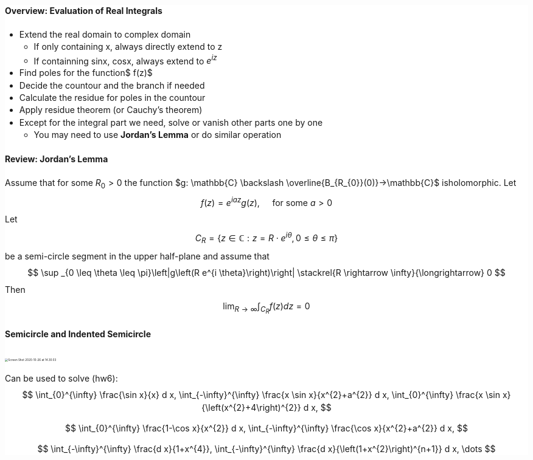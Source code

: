 #### Overview: Evaluation of Real Integrals

- Extend the real domain to complex domain
  - If only containing x, always directly extend to z
  - If containning sinx, cosx, always extend to $e^{iz}$
- Find poles for the function$ f(z)$
- Decide the countour and the branch if needed
- Calculate the residue for poles in the countour
- Apply residue theorem (or Cauchy’s theorem)
- Except for the integral part we need, solve or vanish other parts one by one
  - You may need to use **Jordan’s Lemma** or do similar operation

#### Review: Jordan’s Lemma

Assume that for some $R_0 > 0$ the function $g: \mathbb{C} \backslash \overline{B_{R_{0}}(0)}→\mathbb{C}$ isholomorphic. Let
$$
f(z)=e^{i a z} g(z), \quad \text { for some } a>0
$$
Let
$$
C_{R}=\left\{z \in \mathbb{C}: z=R \cdot e^{i \theta}, 0 \leq \theta \leq \pi\right\}
$$
be a semi-circle segment in the upper half-plane and assume that
$$
\sup _{0 \leq \theta \leq \pi}\left|g\left(R e^{i \theta}\right)\right| \stackrel{R \rightarrow \infty}{\longrightarrow} 0
$$
Then
$$
\lim _{R \rightarrow \infty} \int_{C_{R}} f(z) d z=0
$$

#### Semicircle and Indented Semicircle

<img src="https://tva1.sinaimg.cn/large/0081Kckwly1gk2q06zlabj319k0ds7a1.jpg" alt="Screen Shot 2020-10-26 at 14.30.03" style="zoom:33%;" />

Can be used to solve (hw6):
$$
\int_{0}^{\infty} \frac{\sin x}{x} d x,
\int_{-\infty}^{\infty} \frac{x \sin x}{x^{2}+a^{2}} d x, 
\int_{0}^{\infty} \frac{x \sin x}{\left(x^{2}+4\right)^{2}} d x, 
$$

$$
\int_{0}^{\infty} \frac{1-\cos x}{x^{2}} d x,
\int_{-\infty}^{\infty} \frac{\cos x}{x^{2}+a^{2}} d x,
$$

$$
\int_{-\infty}^{\infty} \frac{d x}{1+x^{4}}, 
\int_{-\infty}^{\infty} \frac{d x}{\left(1+x^{2}\right)^{n+1}} d x, \dots
$$
